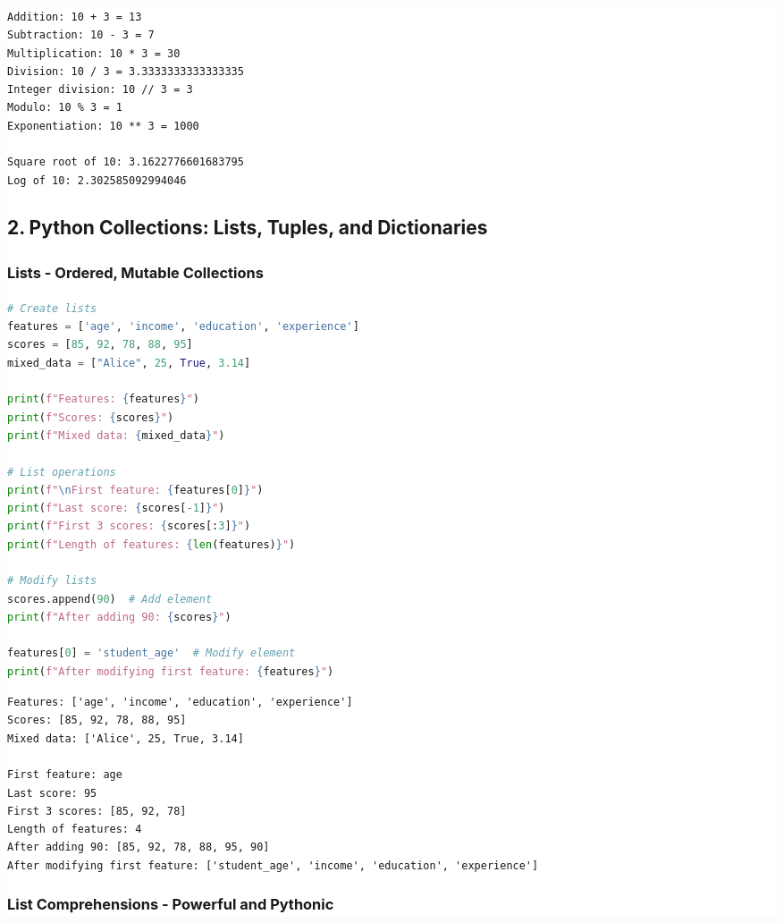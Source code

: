 
    Addition: 10 + 3 = 13
    Subtraction: 10 - 3 = 7
    Multiplication: 10 * 3 = 30
    Division: 10 / 3 = 3.3333333333333335
    Integer division: 10 // 3 = 3
    Modulo: 10 % 3 = 1
    Exponentiation: 10 ** 3 = 1000
    
    Square root of 10: 3.1622776601683795
    Log of 10: 2.302585092994046


## 2. Python Collections: Lists, Tuples, and Dictionaries

### Lists - Ordered, Mutable Collections


```python
# Create lists
features = ['age', 'income', 'education', 'experience']
scores = [85, 92, 78, 88, 95]
mixed_data = ["Alice", 25, True, 3.14]

print(f"Features: {features}")
print(f"Scores: {scores}")
print(f"Mixed data: {mixed_data}")

# List operations
print(f"\nFirst feature: {features[0]}")
print(f"Last score: {scores[-1]}")
print(f"First 3 scores: {scores[:3]}")
print(f"Length of features: {len(features)}")

# Modify lists
scores.append(90)  # Add element
print(f"After adding 90: {scores}")

features[0] = 'student_age'  # Modify element
print(f"After modifying first feature: {features}")
```

    Features: ['age', 'income', 'education', 'experience']
    Scores: [85, 92, 78, 88, 95]
    Mixed data: ['Alice', 25, True, 3.14]
    
    First feature: age
    Last score: 95
    First 3 scores: [85, 92, 78]
    Length of features: 4
    After adding 90: [85, 92, 78, 88, 95, 90]
    After modifying first feature: ['student_age', 'income', 'education', 'experience']


### List Comprehensions - Powerful and Pythonic
